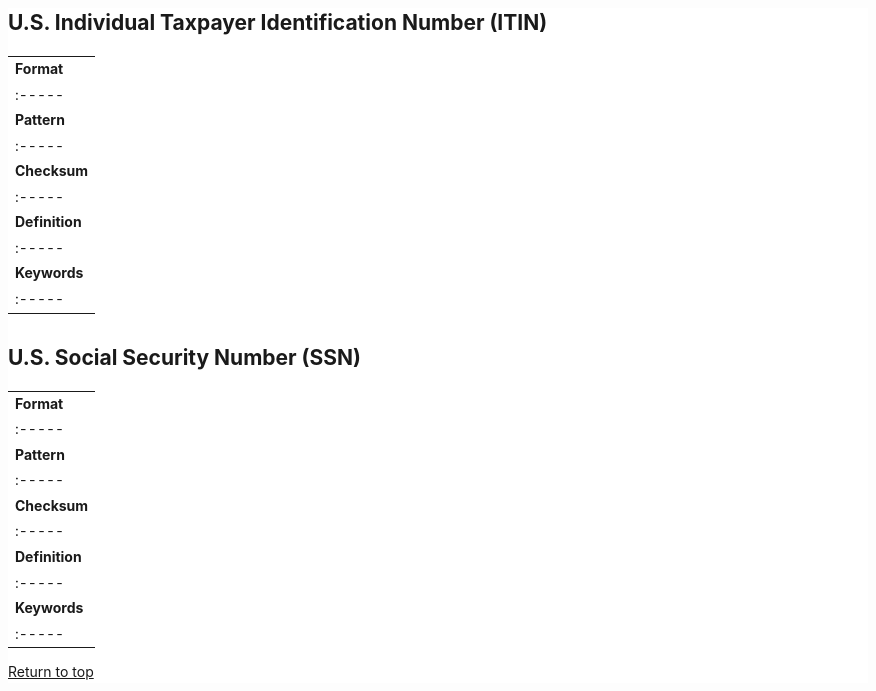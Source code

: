 ## U.S. Individual Taxpayer Identification Number (ITIN)

||
|:-----|
|**Format**|
|:-----|
|**Pattern**|
|:-----|
|**Checksum**|
|:-----|
|**Definition**|
|:-----|
|**Keywords**|
|:-----|
   
## U.S. Social Security Number (SSN)

||
|:-----|
|**Format**|
|:-----|
|**Pattern**|
|:-----|
|**Checksum**|
|:-----|
|**Definition**|
|:-----|
|**Keywords**|
|:-----|
   
[Return to top](sensitive-information-types.md#top)
  

